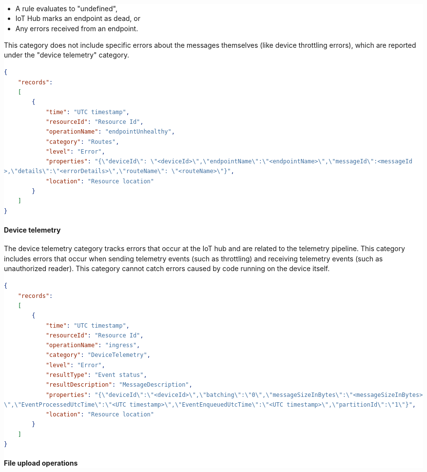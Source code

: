 * A rule evaluates to "undefined",
* IoT Hub marks an endpoint as dead, or
* Any errors received from an endpoint.

This category does not include specific errors about the messages themselves (like device throttling errors), which are reported under the "device telemetry" category.

```json
{
    "records":
    [
        {
            "time": "UTC timestamp",
            "resourceId": "Resource Id",
            "operationName": "endpointUnhealthy",
            "category": "Routes",
            "level": "Error",
            "properties": "{\"deviceId\": \"<deviceId>\",\"endpointName\":\"<endpointName>\",\"messageId\":<messageId>,\"details\":\"<errorDetails>\",\"routeName\": \"<routeName>\"}",
            "location": "Resource location"
        }
    ]
}
```

#### Device telemetry

The device telemetry category tracks errors that occur at the IoT hub and are related to the telemetry pipeline. This category includes errors that occur when sending telemetry events (such as throttling) and receiving telemetry events (such as unauthorized reader). This category cannot catch errors caused by code running on the device itself.

```json
{
    "records":
    [
        {
            "time": "UTC timestamp",
            "resourceId": "Resource Id",
            "operationName": "ingress",
            "category": "DeviceTelemetry",
            "level": "Error",
            "resultType": "Event status",
            "resultDescription": "MessageDescription",
            "properties": "{\"deviceId\":\"<deviceId>\",\"batching\":\"0\",\"messageSizeInBytes\":\"<messageSizeInBytes>\",\"EventProcessedUtcTime\":\"<UTC timestamp>\",\"EventEnqueuedUtcTime\":\"<UTC timestamp>\",\"partitionId\":\"1\"}", 
            "location": "Resource location"
        }
    ]
}
```

#### File upload operations
